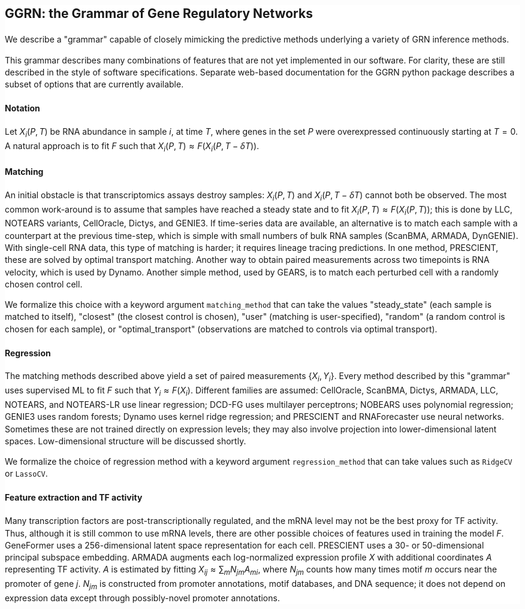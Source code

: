 ## GGRN: the Grammar of Gene Regulatory Networks

We describe a "grammar" capable of closely mimicking the predictive methods underlying a variety of GRN inference methods. 

This grammar describes many combinations of features that are not yet implemented in our software. For clarity, these are still described in the style of software specifications. Separate web-based documentation for the GGRN python package describes a subset of options that are currently available.

#### Notation 

Let $X_i(P, T)$ be RNA abundance in sample $i$, at time $T$, where genes in the set $P$ were overexpressed continuously starting at $T=0$. A natural approach is to fit $F$ such that $X_i(P, T) \approx F(X_i(P, T-\delta T))$. 

#### Matching

An initial obstacle is that transcriptomics assays destroy samples: $X_i(P, T)$ and $X_i(P, T-\delta T)$ cannot both be observed. The most common work-around is to assume that samples have reached a steady state and to fit $X_i(P, T) \approx F(X_i(P, T))$; this is done by LLC, NOTEARS variants, CellOracle, Dictys, and GENIE3. If time-series data are available, an alternative is to match each sample with a counterpart at the previous time-step, which is simple with small numbers of bulk RNA samples (ScanBMA, ARMADA, DynGENIE). With single-cell RNA data, this type of matching is harder; it requires lineage tracing predictions. In one method, PRESCIENT, these are solved by optimal transport matching. Another way to obtain paired measurements across two timepoints is RNA velocity, which is used by Dynamo. Another simple method, used by GEARS, is to match each perturbed cell with a randomly chosen control cell. 

We formalize this choice with a keyword argument `matching_method` that can take the values "steady_state" (each sample is matched to itself), "closest" (the closest control is chosen), "user" (matching is user-specified), "random" (a random control is chosen for each sample), or "optimal_transport" (observations are matched to controls via optimal transport). 

#### Regression

The matching methods described above yield a set of paired measurements $\{X_i, Y_i\}$. Every method described by this "grammar" uses supervised ML to fit $F$ such that $Y_i \approx F(X_i)$. Different families are assumed: CellOracle, ScanBMA, Dictys, ARMADA, LLC, NOTEARS, and NOTEARS-LR use linear regression; DCD-FG uses multilayer perceptrons; NOBEARS uses polynomial regression; GENIE3 uses random forests; Dynamo uses kernel ridge regression; and PRESCIENT and RNAForecaster use neural networks. Sometimes these are not trained directly on expression levels; they may also involve projection into lower-dimensional latent spaces. Low-dimensional structure will be discussed shortly. 

We formalize the choice of regression method with a keyword argument `regression_method` that can take values such as `RidgeCV` or `LassoCV`. 

#### Feature extraction and TF activity

Many transcription factors are post-transcriptionally regulated, and the mRNA level may not be the best proxy for TF activity. Thus, although it is still common to use mRNA levels, there are other possible choices of features used in training the model $F$. GeneFormer uses a 256-dimensional latent space representation for each cell. PRESCIENT uses a 30- or 50-dimensional principal subspace embedding. ARMADA augments each log-normalized expression profile $X$ with additional coordinates $A$ representing TF activity. $A$ is estimated by fitting $X_{ij} \approx \sum_m N_{jm}A_{mi}$, where $N_{jm}$ counts how many times motif $m$ occurs near the promoter of gene $j$. $N_{jm}$ is constructed from promoter annotations, motif databases, and DNA sequence; it does not depend on expression data except through possibly-novel promoter annotations. 
